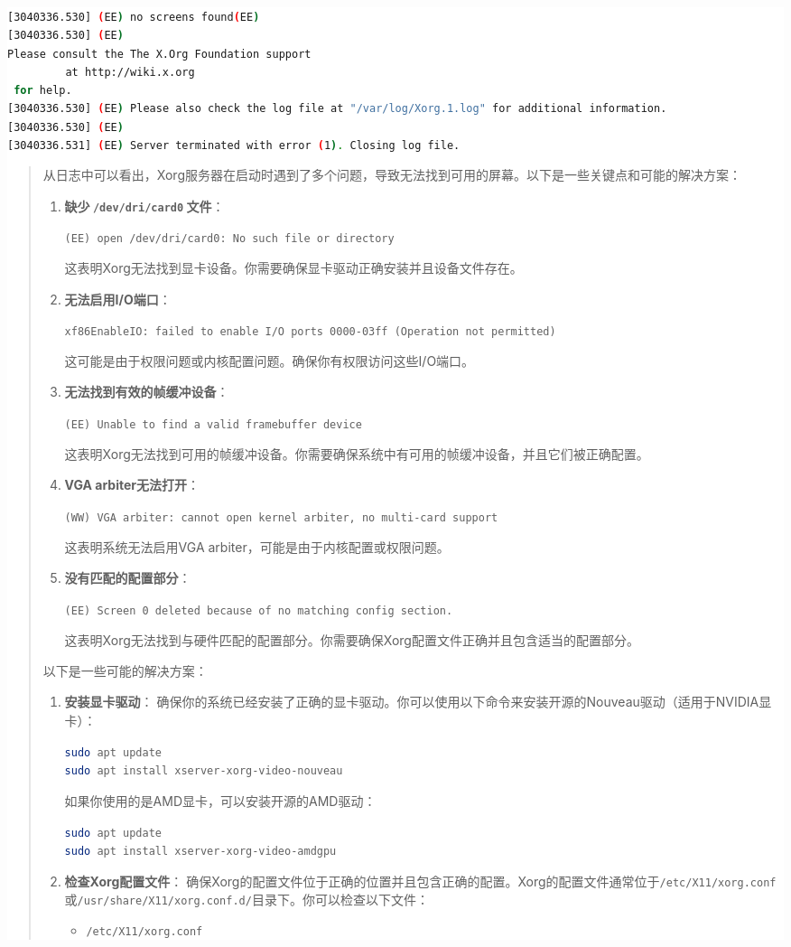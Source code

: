 ```bash
[3040336.530] (EE) no screens found(EE)
[3040336.530] (EE)
Please consult the The X.Org Foundation support
         at http://wiki.x.org
 for help.
[3040336.530] (EE) Please also check the log file at "/var/log/Xorg.1.log" for additional information.
[3040336.530] (EE)
[3040336.531] (EE) Server terminated with error (1). Closing log file.
```

> 从日志中可以看出，Xorg服务器在启动时遇到了多个问题，导致无法找到可用的屏幕。以下是一些关键点和可能的解决方案：
>
> 1. **缺少 `/dev/dri/card0` 文件**：
>    ```
>    (EE) open /dev/dri/card0: No such file or directory
>    ```
>    这表明Xorg无法找到显卡设备。你需要确保显卡驱动正确安装并且设备文件存在。
>
> 2. **无法启用I/O端口**：
>    ```
>    xf86EnableIO: failed to enable I/O ports 0000-03ff (Operation not permitted)
>    ```
>    这可能是由于权限问题或内核配置问题。确保你有权限访问这些I/O端口。
>
> 3. **无法找到有效的帧缓冲设备**：
>    ```
>    (EE) Unable to find a valid framebuffer device
>    ```
>    这表明Xorg无法找到可用的帧缓冲设备。你需要确保系统中有可用的帧缓冲设备，并且它们被正确配置。
>
> 4. **VGA arbiter无法打开**：
>    ```
>    (WW) VGA arbiter: cannot open kernel arbiter, no multi-card support
>    ```
>    这表明系统无法启用VGA arbiter，可能是由于内核配置或权限问题。
>
> 5. **没有匹配的配置部分**：
>    ```
>    (EE) Screen 0 deleted because of no matching config section.
>    ```
>    这表明Xorg无法找到与硬件匹配的配置部分。你需要确保Xorg配置文件正确并且包含适当的配置部分。
>
> 以下是一些可能的解决方案：
>
> 1. **安装显卡驱动**：
>    确保你的系统已经安装了正确的显卡驱动。你可以使用以下命令来安装开源的Nouveau驱动（适用于NVIDIA显卡）：
>    
>    ```bash
>    sudo apt update
>    sudo apt install xserver-xorg-video-nouveau
>    ```
>    
>    如果你使用的是AMD显卡，可以安装开源的AMD驱动：
>    ```bash
>    sudo apt update
>    sudo apt install xserver-xorg-video-amdgpu
>    ```
>    
> 2. **检查Xorg配置文件**：
>    确保Xorg的配置文件位于正确的位置并且包含正确的配置。Xorg的配置文件通常位于`/etc/X11/xorg.conf`或`/usr/share/X11/xorg.conf.d/`目录下。你可以检查以下文件：
>    - `/etc/X11/xorg.conf`